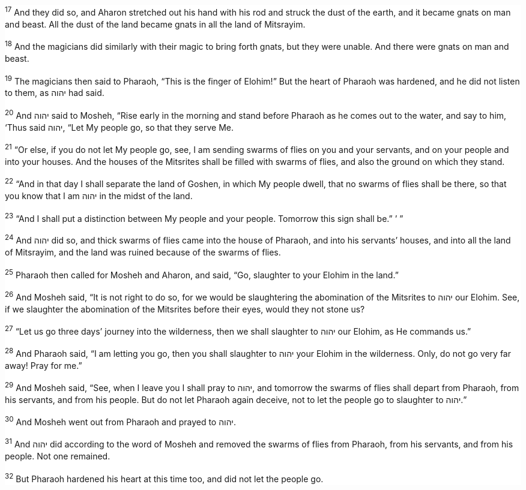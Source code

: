 <sup>17</sup> And they did so, and Aharon stretched out his hand with his rod and struck the dust of the earth, and it became gnats on man and beast. All the dust of the land became gnats in all the land of Mitsrayim.

<sup>18</sup> And the magicians did similarly with their magic to bring forth gnats, but they were unable. And there were gnats on man and beast.

<sup>19</sup> The magicians then said to Pharaoh, “This is the finger of Elohim!” But the heart of Pharaoh was hardened, and he did not listen to them, as יהוה had said.

<sup>20</sup> And יהוה said to Mosheh, “Rise early in the morning and stand before Pharaoh as he comes out to the water, and say to him, ‘Thus said יהוה, “Let My people go, so that they serve Me.

<sup>21</sup> “Or else, if you do not let My people go, see, I am sending swarms of flies on you and your servants, and on your people and into your houses. And the houses of the Mitsrites shall be filled with swarms of flies, and also the ground on which they stand.

<sup>22</sup> “And in that day I shall separate the land of Goshen, in which My people dwell, that no swarms of flies shall be there, so that you know that I am יהוה in the midst of the land.

<sup>23</sup> “And I shall put a distinction between My people and your people. Tomorrow this sign shall be.” ’ ”

<sup>24</sup> And יהוה did so, and thick swarms of flies came into the house of Pharaoh, and into his servants’ houses, and into all the land of Mitsrayim, and the land was ruined because of the swarms of flies.

<sup>25</sup> Pharaoh then called for Mosheh and Aharon, and said, “Go, slaughter to your Elohim in the land.”

<sup>26</sup> And Mosheh said, “It is not right to do so, for we would be slaughtering the abomination of the Mitsrites to יהוה our Elohim. See, if we slaughter the abomination of the Mitsrites before their eyes, would they not stone us?

<sup>27</sup> “Let us go three days’ journey into the wilderness, then we shall slaughter to יהוה our Elohim, as He commands us.”

<sup>28</sup> And Pharaoh said, “I am letting you go, then you shall slaughter to יהוה your Elohim in the wilderness. Only, do not go very far away! Pray for me.”

<sup>29</sup> And Mosheh said, “See, when I leave you I shall pray to יהוה, and tomorrow the swarms of flies shall depart from Pharaoh, from his servants, and from his people. But do not let Pharaoh again deceive, not to let the people go to slaughter to יהוה.”

<sup>30</sup> And Mosheh went out from Pharaoh and prayed to יהוה.

<sup>31</sup> And יהוה did according to the word of Mosheh and removed the swarms of flies from Pharaoh, from his servants, and from his people. Not one remained.

<sup>32</sup> But Pharaoh hardened his heart at this time too, and did not let the people go.

